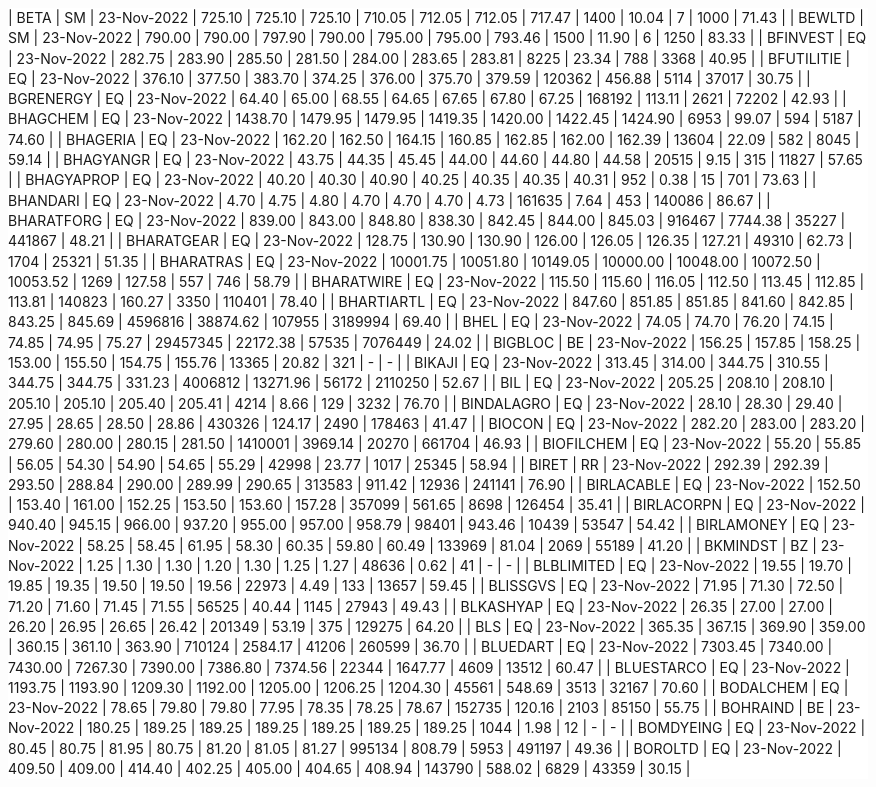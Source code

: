| BETA | SM | 23-Nov-2022 | 725.10 | 725.10 | 725.10 | 710.05 | 712.05 | 712.05 | 717.47 | 1400 | 10.04 | 7 | 1000 | 71.43 |
| BEWLTD | SM | 23-Nov-2022 | 790.00 | 790.00 | 797.90 | 790.00 | 795.00 | 795.00 | 793.46 | 1500 | 11.90 | 6 | 1250 | 83.33 |
| BFINVEST | EQ | 23-Nov-2022 | 282.75 | 283.90 | 285.50 | 281.50 | 284.00 | 283.65 | 283.81 | 8225 | 23.34 | 788 | 3368 | 40.95 |
| BFUTILITIE | EQ | 23-Nov-2022 | 376.10 | 377.50 | 383.70 | 374.25 | 376.00 | 375.70 | 379.59 | 120362 | 456.88 | 5114 | 37017 | 30.75 |
| BGRENERGY | EQ | 23-Nov-2022 | 64.40 | 65.00 | 68.55 | 64.65 | 67.65 | 67.80 | 67.25 | 168192 | 113.11 | 2621 | 72202 | 42.93 |
| BHAGCHEM | EQ | 23-Nov-2022 | 1438.70 | 1479.95 | 1479.95 | 1419.35 | 1420.00 | 1422.45 | 1424.90 | 6953 | 99.07 | 594 | 5187 | 74.60 |
| BHAGERIA | EQ | 23-Nov-2022 | 162.20 | 162.50 | 164.15 | 160.85 | 162.85 | 162.00 | 162.39 | 13604 | 22.09 | 582 | 8045 | 59.14 |
| BHAGYANGR | EQ | 23-Nov-2022 | 43.75 | 44.35 | 45.45 | 44.00 | 44.60 | 44.80 | 44.58 | 20515 | 9.15 | 315 | 11827 | 57.65 |
| BHAGYAPROP | EQ | 23-Nov-2022 | 40.20 | 40.30 | 40.90 | 40.25 | 40.35 | 40.35 | 40.31 | 952 | 0.38 | 15 | 701 | 73.63 |
| BHANDARI | EQ | 23-Nov-2022 | 4.70 | 4.75 | 4.80 | 4.70 | 4.70 | 4.70 | 4.73 | 161635 | 7.64 | 453 | 140086 | 86.67 |
| BHARATFORG | EQ | 23-Nov-2022 | 839.00 | 843.00 | 848.80 | 838.30 | 842.45 | 844.00 | 845.03 | 916467 | 7744.38 | 35227 | 441867 | 48.21 |
| BHARATGEAR | EQ | 23-Nov-2022 | 128.75 | 130.90 | 130.90 | 126.00 | 126.05 | 126.35 | 127.21 | 49310 | 62.73 | 1704 | 25321 | 51.35 |
| BHARATRAS | EQ | 23-Nov-2022 | 10001.75 | 10051.80 | 10149.05 | 10000.00 | 10048.00 | 10072.50 | 10053.52 | 1269 | 127.58 | 557 | 746 | 58.79 |
| BHARATWIRE | EQ | 23-Nov-2022 | 115.50 | 115.60 | 116.05 | 112.50 | 113.45 | 112.85 | 113.81 | 140823 | 160.27 | 3350 | 110401 | 78.40 |
| BHARTIARTL | EQ | 23-Nov-2022 | 847.60 | 851.85 | 851.85 | 841.60 | 842.85 | 843.25 | 845.69 | 4596816 | 38874.62 | 107955 | 3189994 | 69.40 |
| BHEL | EQ | 23-Nov-2022 | 74.05 | 74.70 | 76.20 | 74.15 | 74.85 | 74.95 | 75.27 | 29457345 | 22172.38 | 57535 | 7076449 | 24.02 |
| BIGBLOC | BE | 23-Nov-2022 | 156.25 | 157.85 | 158.25 | 153.00 | 155.50 | 154.75 | 155.76 | 13365 | 20.82 | 321 | - | - |
| BIKAJI | EQ | 23-Nov-2022 | 313.45 | 314.00 | 344.75 | 310.55 | 344.75 | 344.75 | 331.23 | 4006812 | 13271.96 | 56172 | 2110250 | 52.67 |
| BIL | EQ | 23-Nov-2022 | 205.25 | 208.10 | 208.10 | 205.10 | 205.10 | 205.40 | 205.41 | 4214 | 8.66 | 129 | 3232 | 76.70 |
| BINDALAGRO | EQ | 23-Nov-2022 | 28.10 | 28.30 | 29.40 | 27.95 | 28.65 | 28.50 | 28.86 | 430326 | 124.17 | 2490 | 178463 | 41.47 |
| BIOCON | EQ | 23-Nov-2022 | 282.20 | 283.00 | 283.20 | 279.60 | 280.00 | 280.15 | 281.50 | 1410001 | 3969.14 | 20270 | 661704 | 46.93 |
| BIOFILCHEM | EQ | 23-Nov-2022 | 55.20 | 55.85 | 56.05 | 54.30 | 54.90 | 54.65 | 55.29 | 42998 | 23.77 | 1017 | 25345 | 58.94 |
| BIRET | RR | 23-Nov-2022 | 292.39 | 292.39 | 293.50 | 288.84 | 290.00 | 289.99 | 290.65 | 313583 | 911.42 | 12936 | 241141 | 76.90 |
| BIRLACABLE | EQ | 23-Nov-2022 | 152.50 | 153.40 | 161.00 | 152.25 | 153.50 | 153.60 | 157.28 | 357099 | 561.65 | 8698 | 126454 | 35.41 |
| BIRLACORPN | EQ | 23-Nov-2022 | 940.40 | 945.15 | 966.00 | 937.20 | 955.00 | 957.00 | 958.79 | 98401 | 943.46 | 10439 | 53547 | 54.42 |
| BIRLAMONEY | EQ | 23-Nov-2022 | 58.25 | 58.45 | 61.95 | 58.30 | 60.35 | 59.80 | 60.49 | 133969 | 81.04 | 2069 | 55189 | 41.20 |
| BKMINDST | BZ | 23-Nov-2022 | 1.25 | 1.30 | 1.30 | 1.20 | 1.30 | 1.25 | 1.27 | 48636 | 0.62 | 41 | - | - |
| BLBLIMITED | EQ | 23-Nov-2022 | 19.55 | 19.70 | 19.85 | 19.35 | 19.50 | 19.50 | 19.56 | 22973 | 4.49 | 133 | 13657 | 59.45 |
| BLISSGVS | EQ | 23-Nov-2022 | 71.95 | 71.30 | 72.50 | 71.20 | 71.60 | 71.45 | 71.55 | 56525 | 40.44 | 1145 | 27943 | 49.43 |
| BLKASHYAP | EQ | 23-Nov-2022 | 26.35 | 27.00 | 27.00 | 26.20 | 26.95 | 26.65 | 26.42 | 201349 | 53.19 | 375 | 129275 | 64.20 |
| BLS | EQ | 23-Nov-2022 | 365.35 | 367.15 | 369.90 | 359.00 | 360.15 | 361.10 | 363.90 | 710124 | 2584.17 | 41206 | 260599 | 36.70 |
| BLUEDART | EQ | 23-Nov-2022 | 7303.45 | 7340.00 | 7430.00 | 7267.30 | 7390.00 | 7386.80 | 7374.56 | 22344 | 1647.77 | 4609 | 13512 | 60.47 |
| BLUESTARCO | EQ | 23-Nov-2022 | 1193.75 | 1193.90 | 1209.30 | 1192.00 | 1205.00 | 1206.25 | 1204.30 | 45561 | 548.69 | 3513 | 32167 | 70.60 |
| BODALCHEM | EQ | 23-Nov-2022 | 78.65 | 79.80 | 79.80 | 77.95 | 78.35 | 78.25 | 78.67 | 152735 | 120.16 | 2103 | 85150 | 55.75 |
| BOHRAIND | BE | 23-Nov-2022 | 180.25 | 189.25 | 189.25 | 189.25 | 189.25 | 189.25 | 189.25 | 1044 | 1.98 | 12 | - | - |
| BOMDYEING | EQ | 23-Nov-2022 | 80.45 | 80.75 | 81.95 | 80.75 | 81.20 | 81.05 | 81.27 | 995134 | 808.79 | 5953 | 491197 | 49.36 |
| BOROLTD | EQ | 23-Nov-2022 | 409.50 | 409.00 | 414.40 | 402.25 | 405.00 | 404.65 | 408.94 | 143790 | 588.02 | 6829 | 43359 | 30.15 |